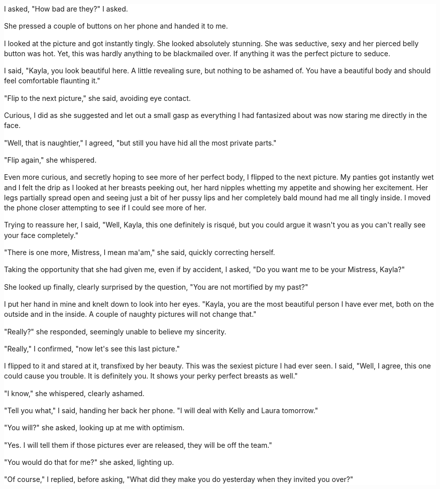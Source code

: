 I asked, "How bad are they?" I asked. 

She pressed a couple of buttons on her phone and handed it to me. 

I looked at the picture and got instantly tingly. She looked absolutely stunning. She was seductive, sexy and her pierced belly button was hot. Yet, this was hardly anything to be blackmailed over. If anything it was the perfect picture to seduce. 

I said, "Kayla, you look beautiful here. A little revealing sure, but nothing to be ashamed of. You have a beautiful body and should feel comfortable flaunting it." 

"Flip to the next picture," she said, avoiding eye contact. 

Curious, I did as she suggested and let out a small gasp as everything I had fantasized about was now staring me directly in the face. 

"Well, that is naughtier," I agreed, "but still you have hid all the most private parts." 

"Flip again," she whispered. 

Even more curious, and secretly hoping to see more of her perfect body, I flipped to the next picture. My panties got instantly wet and I felt the drip as I looked at her breasts peeking out, her hard nipples whetting my appetite and showing her excitement. Her legs partially spread open and seeing just a bit of her pussy lips and her completely bald mound had me all tingly inside. I moved the phone closer attempting to see if I could see more of her. 

Trying to reassure her, I said, "Well, Kayla, this one definitely is risqué, but you could argue it wasn't you as you can't really see your face completely." 

"There is one more, Mistress, I mean ma'am," she said, quickly correcting herself. 

Taking the opportunity that she had given me, even if by accident, I asked, "Do you want me to be your Mistress, Kayla?" 

She looked up finally, clearly surprised by the question, "You are not mortified by my past?" 

I put her hand in mine and knelt down to look into her eyes. "Kayla, you are the most beautiful person I have ever met, both on the outside and in the inside. A couple of naughty pictures will not change that." 

"Really?" she responded, seemingly unable to believe my sincerity. 

"Really," I confirmed, "now let's see this last picture." 

I flipped to it and stared at it, transfixed by her beauty. This was the sexiest picture I had ever seen. I said, "Well, I agree, this one could cause you trouble. It is definitely you. It shows your perky perfect breasts as well." 

"I know," she whispered, clearly ashamed. 

"Tell you what," I said, handing her back her phone. "I will deal with Kelly and Laura tomorrow." 

"You will?" she asked, looking up at me with optimism. 

"Yes. I will tell them if those pictures ever are released, they will be off the team." 

"You would do that for me?" she asked, lighting up. 

"Of course," I replied, before asking, "What did they make you do yesterday when they invited you over?" 
